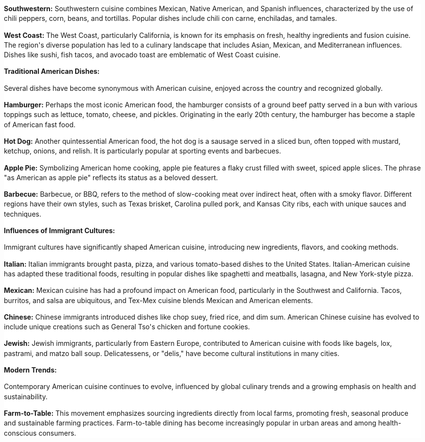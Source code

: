 **Southwestern:** Southwestern cuisine combines Mexican, Native American, and Spanish influences, characterized by the use of chili peppers, corn, beans, and tortillas. Popular dishes include chili con carne, enchiladas, and tamales.

**West Coast:** The West Coast, particularly California, is known for its emphasis on fresh, healthy ingredients and fusion cuisine. The region's diverse population has led to a culinary landscape that includes Asian, Mexican, and Mediterranean influences. Dishes like sushi, fish tacos, and avocado toast are emblematic of West Coast cuisine.

**Traditional American Dishes:**

Several dishes have become synonymous with American cuisine, enjoyed across the country and recognized globally.

**Hamburger:** Perhaps the most iconic American food, the hamburger consists of a ground beef patty served in a bun with various toppings such as lettuce, tomato, cheese, and pickles. Originating in the early 20th century, the hamburger has become a staple of American fast food.

**Hot Dog:** Another quintessential American food, the hot dog is a sausage served in a sliced bun, often topped with mustard, ketchup, onions, and relish. It is particularly popular at sporting events and barbecues.

**Apple Pie:** Symbolizing American home cooking, apple pie features a flaky crust filled with sweet, spiced apple slices. The phrase "as American as apple pie" reflects its status as a beloved dessert.

**Barbecue:** Barbecue, or BBQ, refers to the method of slow-cooking meat over indirect heat, often with a smoky flavor. Different regions have their own styles, such as Texas brisket, Carolina pulled pork, and Kansas City ribs, each with unique sauces and techniques.

**Influences of Immigrant Cultures:**

Immigrant cultures have significantly shaped American cuisine, introducing new ingredients, flavors, and cooking methods.

**Italian:** Italian immigrants brought pasta, pizza, and various tomato-based dishes to the United States. Italian-American cuisine has adapted these traditional foods, resulting in popular dishes like spaghetti and meatballs, lasagna, and New York-style pizza.

**Mexican:** Mexican cuisine has had a profound impact on American food, particularly in the Southwest and California. Tacos, burritos, and salsa are ubiquitous, and Tex-Mex cuisine blends Mexican and American elements.

**Chinese:** Chinese immigrants introduced dishes like chop suey, fried rice, and dim sum. American Chinese cuisine has evolved to include unique creations such as General Tso's chicken and fortune cookies.

**Jewish:** Jewish immigrants, particularly from Eastern Europe, contributed to American cuisine with foods like bagels, lox, pastrami, and matzo ball soup. Delicatessens, or "delis," have become cultural institutions in many cities.

**Modern Trends:**

Contemporary American cuisine continues to evolve, influenced by global culinary trends and a growing emphasis on health and sustainability.

**Farm-to-Table:** This movement emphasizes sourcing ingredients directly from local farms, promoting fresh, seasonal produce and sustainable farming practices. Farm-to-table dining has become increasingly popular in urban areas and among health-conscious consumers.

